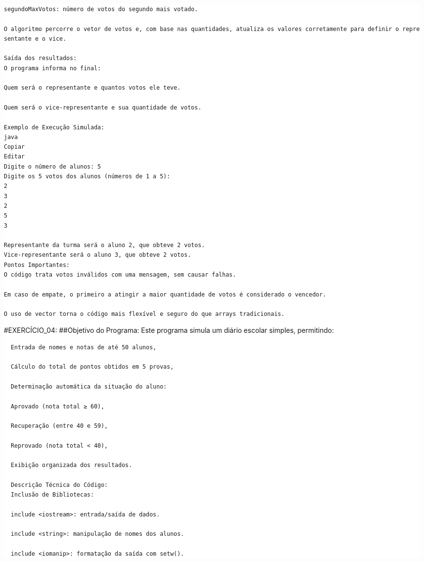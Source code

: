     segundoMaxVotos: número de votos do segundo mais votado.
    
    O algoritmo percorre o vetor de votos e, com base nas quantidades, atualiza os valores corretamente para definir o representante e o vice.
    
    Saída dos resultados:
    O programa informa no final:
    
    Quem será o representante e quantos votos ele teve.
    
    Quem será o vice-representante e sua quantidade de votos.
    
    Exemplo de Execução Simulada:
    java
    Copiar
    Editar
    Digite o número de alunos: 5
    Digite os 5 votos dos alunos (números de 1 a 5):
    2
    3
    2
    5
    3
    
    Representante da turma será o aluno 2, que obteve 2 votos.
    Vice-representante será o aluno 3, que obteve 2 votos.
    Pontos Importantes:
    O código trata votos inválidos com uma mensagem, sem causar falhas.
    
    Em caso de empate, o primeiro a atingir a maior quantidade de votos é considerado o vencedor.
    
    O uso de vector torna o código mais flexível e seguro do que arrays tradicionais.


#EXERCÍCIO_04:
   ##Objetivo do Programa:
      Este programa simula um diário escolar simples, permitindo:
      
      Entrada de nomes e notas de até 50 alunos,
      
      Cálculo do total de pontos obtidos em 5 provas,
      
      Determinação automática da situação do aluno:
      
      Aprovado (nota total ≥ 60),
      
      Recuperação (entre 40 e 59),
      
      Reprovado (nota total < 40),
      
      Exibição organizada dos resultados.
      
      Descrição Técnica do Código:
      Inclusão de Bibliotecas:
      
      include <iostream>: entrada/saída de dados.
      
      include <string>: manipulação de nomes dos alunos.
      
      include <iomanip>: formatação da saída com setw().
      